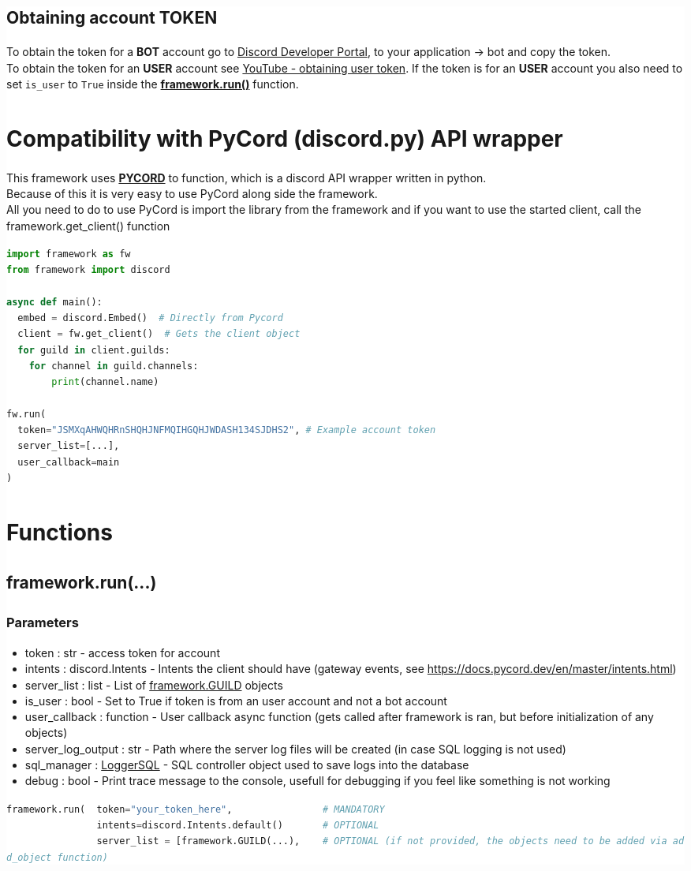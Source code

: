 ## **Obtaining account TOKEN**
To obtain the token for a **BOT** account go to [Discord Developer Portal](https://discord.com/developers/applications), to your application -> bot and copy the token. <br>
To obtain the token for an **USER** account see [YouTube - obtaining user token](https://www.youtube.com/results?search_query=discord+user+account+token). 
If the token is for an **USER** account you also need to set `is_user` to `True` inside the [**framework.run()**](#frameworkrun) function.
<br>



# **Compatibility with PyCord (discord.py) API wrapper**

This framework uses [**PYCORD**](https://docs.pycord.dev/en/master/) to function, which is a discord API wrapper written in python. <br>
Because of this it is very easy to use PyCord along side the framework.<br>
All you need to do to use PyCord is import the library from the framework and if you want to use the started client, call the framework.get_client() function

```py
import framework as fw
from framework import discord

async def main():
  embed = discord.Embed()  # Directly from Pycord 
  client = fw.get_client()  # Gets the client object
  for guild in client.guilds:
    for channel in guild.channels:
        print(channel.name)

fw.run(
  token="JSMXqAHWQHRnSHQHJNFMQIHGQHJWDASH134SJDHS2", # Example account token
  server_list=[...],
  user_callback=main
)

```



# **Functions**
## framework.**run(...)** 
### **Parameters**
- token             : str       - access token for account
- intents           : discord.Intents - Intents the client should have (gateway events, see https://docs.pycord.dev/en/master/intents.html)
- server_list       : list      - List of [framework.GUILD](#frameworkguild) objects
- is_user           : bool      - Set to True if token is from an user account and not a bot account
- user_callback     : function  - User callback async function (gets called after framework is ran, but before initialization of any objects)
- server_log_output : str       - Path where the server log files will be created (in case SQL logging is not used)
- sql_manager       : [LoggerSQL](#frameworkloggersql) - SQL controller object used to save logs into the database
- debug             : bool      - Print trace message to the console,
                                  usefull for debugging if you feel like something is not working
```py
framework.run(  token="your_token_here",                # MANDATORY
                intents=discord.Intents.default()       # OPTIONAL
                server_list = [framework.GUILD(...),    # OPTIONAL (if not provided, the objects need to be added via add_object function)
```